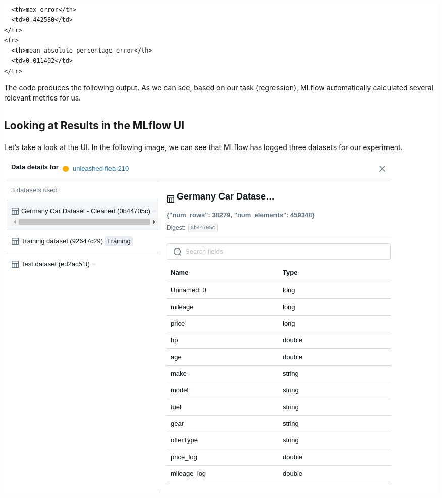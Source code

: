       <th>max_error</th>
      <td>0.442580</td>
    </tr>
    <tr>
      <th>mean_absolute_percentage_error</th>
      <td>0.011402</td>
    </tr>
  </tbody>
</table>
</div>


The code produces the following output. As we can see, based on our task (regression), MLflow automatically calculated several relevant metrics for us.

## Looking at Results in the MLflow UI

Let’s take a look at the UI. In the following image, we can see that MLflow has logged three datasets for our experiment.

![datasets](./fig/dataset_ui.png)
